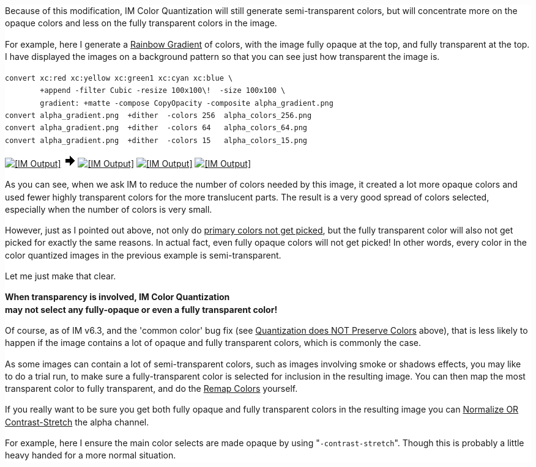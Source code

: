 Because of this modification, IM Color Quantization will still generate semi-transparent colors, but will concentrate more on the opaque colors and less on the fully transparent colors in the image.

For example, here I generate a [Rainbow Gradient](../canvas/#gradient_colorspace) of colors, with the image fully opaque at the top, and fully transparent at the top.
I have displayed the images on a background pattern so that you can see just how transparent the image is.

~~~
convert xc:red xc:yellow xc:green1 xc:cyan xc:blue \
        +append -filter Cubic -resize 100x100\!  -size 100x100 \
        gradient: +matte -compose CopyOpacity -composite alpha_gradient.png
convert alpha_gradient.png  +dither  -colors 256  alpha_colors_256.png
convert alpha_gradient.png  +dither  -colors 64   alpha_colors_64.png
convert alpha_gradient.png  +dither  -colors 15   alpha_colors_15.png
~~~

[![\[IM Output\]](alpha_gradient.png)](alpha_gradient.png)
![==&gt;](../img_www/right.gif)
[![\[IM Output\]](alpha_colors_256.png)](alpha_colors_256.png)
[![\[IM Output\]](alpha_colors_64.png)](alpha_colors_64.png)
[![\[IM Output\]](alpha_colors_15.png)](alpha_colors_15.png)

As you can see, when we ask IM to reduce the number of colors needed by this image, it created a lot more opaque colors and used fewer highly transparent colors for the more translucent parts.
The result is a very good spread of colors selected, especially when the number of colors is very small.

However, just as I pointed out above, not only do [primary colors not get picked](#quantize_not_exact), but the fully transparent color will also not get picked for exactly the same reasons.
In actual fact, even fully opaque colors will not get picked!
In other words, every color in the color quantized images in the previous example is semi-transparent.

Let me just make that clear.

**When transparency is involved, IM Color Quantization  
 may not select any fully-opaque or even a fully transparent color!**

Of course, as of IM v6.3, and the 'common color' bug fix (see [Quantization does NOT Preserve Colors](#quantize_not_exact) above), that is less likely to happen if the image contains a lot of opaque and fully transparent colors, which is commonly the case.

As some images can contain a lot of semi-transparent colors, such as images involving smoke or shadows effects, you may like to do a trial run, to make sure a fully-transparent color is selected for inclusion in the resulting image.
You can then map the most transparent color to fully transparent, and do the [Remap Colors](#remap) yourself.

If you really want to be sure you get both fully opaque and fully transparent colors in the resulting image you can [Normalize OR Contrast-Stretch](../color_mods/#normalize) the alpha channel.

For example, here I ensure the main color selects are made opaque by using "`-contrast-stretch`".
Though this is probably a little heavy handed for a more normal situation.
